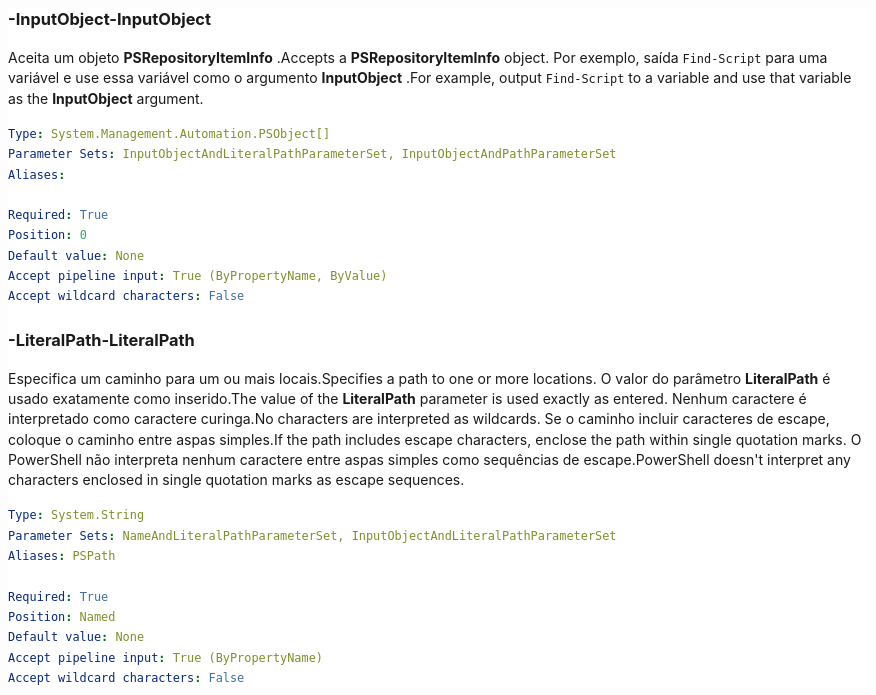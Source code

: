 ### <span data-ttu-id="57e83-131">-InputObject</span><span class="sxs-lookup"><span data-stu-id="57e83-131">-InputObject</span></span>

<span data-ttu-id="57e83-132">Aceita um objeto **PSRepositoryItemInfo** .</span><span class="sxs-lookup"><span data-stu-id="57e83-132">Accepts a **PSRepositoryItemInfo** object.</span></span> <span data-ttu-id="57e83-133">Por exemplo, saída `Find-Script` para uma variável e use essa variável como o argumento **InputObject** .</span><span class="sxs-lookup"><span data-stu-id="57e83-133">For example, output `Find-Script` to a variable and use that variable as the **InputObject** argument.</span></span>

```yaml
Type: System.Management.Automation.PSObject[]
Parameter Sets: InputObjectAndLiteralPathParameterSet, InputObjectAndPathParameterSet
Aliases:

Required: True
Position: 0
Default value: None
Accept pipeline input: True (ByPropertyName, ByValue)
Accept wildcard characters: False
```

### <span data-ttu-id="57e83-134">-LiteralPath</span><span class="sxs-lookup"><span data-stu-id="57e83-134">-LiteralPath</span></span>

<span data-ttu-id="57e83-135">Especifica um caminho para um ou mais locais.</span><span class="sxs-lookup"><span data-stu-id="57e83-135">Specifies a path to one or more locations.</span></span> <span data-ttu-id="57e83-136">O valor do parâmetro **LiteralPath** é usado exatamente como inserido.</span><span class="sxs-lookup"><span data-stu-id="57e83-136">The value of the **LiteralPath** parameter is used exactly as entered.</span></span> <span data-ttu-id="57e83-137">Nenhum caractere é interpretado como caractere curinga.</span><span class="sxs-lookup"><span data-stu-id="57e83-137">No characters are interpreted as wildcards.</span></span> <span data-ttu-id="57e83-138">Se o caminho incluir caracteres de escape, coloque o caminho entre aspas simples.</span><span class="sxs-lookup"><span data-stu-id="57e83-138">If the path includes escape characters, enclose the path within single quotation marks.</span></span> <span data-ttu-id="57e83-139">O PowerShell não interpreta nenhum caractere entre aspas simples como sequências de escape.</span><span class="sxs-lookup"><span data-stu-id="57e83-139">PowerShell doesn't interpret any characters enclosed in single quotation marks as escape sequences.</span></span>

```yaml
Type: System.String
Parameter Sets: NameAndLiteralPathParameterSet, InputObjectAndLiteralPathParameterSet
Aliases: PSPath

Required: True
Position: Named
Default value: None
Accept pipeline input: True (ByPropertyName)
Accept wildcard characters: False
```
